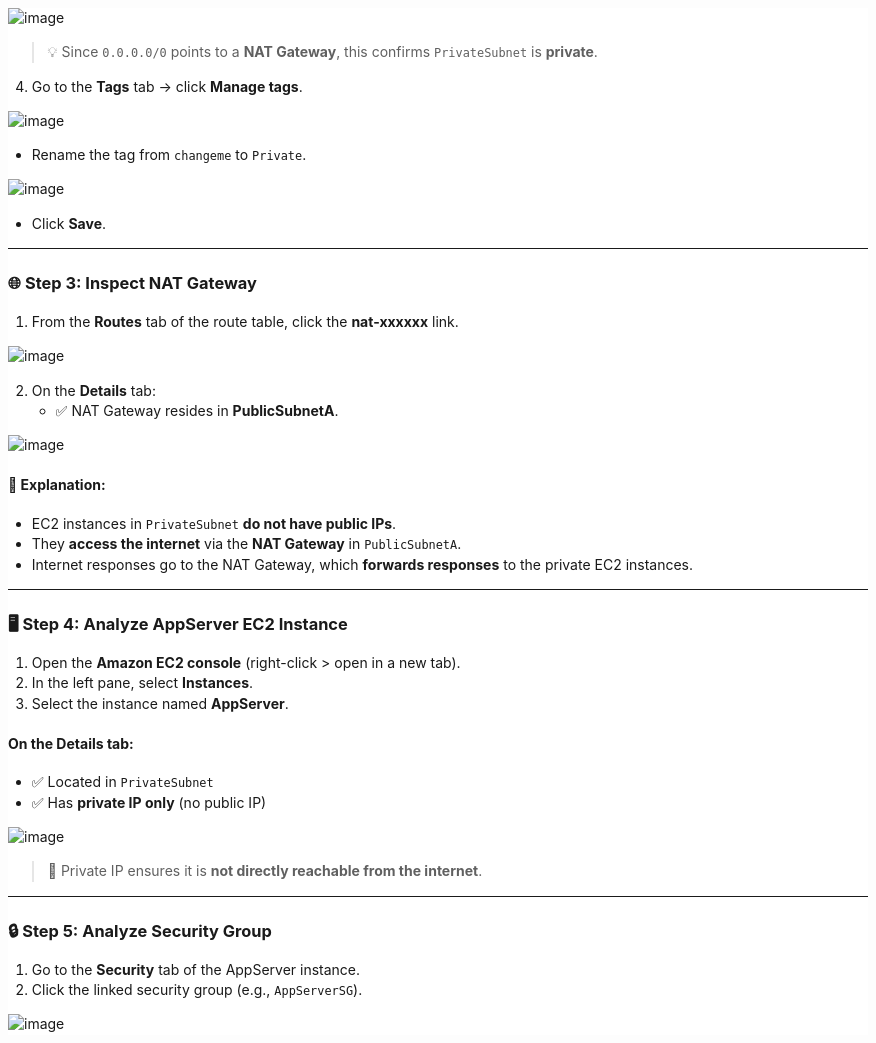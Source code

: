 <img width="1687" height="722" alt="image" src="https://github.com/user-attachments/assets/bdeeaeb5-01aa-4ae1-9ddf-33d3f4519d1f" />

> 💡 Since `0.0.0.0/0` points to a **NAT Gateway**, this confirms `PrivateSubnet` is **private**.

4. Go to the **Tags** tab → click **Manage tags**.

<img width="1682" height="745" alt="image" src="https://github.com/user-attachments/assets/33828b6f-6e65-4a22-ab93-ae66ed74c466" />

   - Rename the tag from `changeme` to `Private`.

<img width="1845" height="602" alt="image" src="https://github.com/user-attachments/assets/6fe93acb-97a2-43ad-9819-f9852f6e269f" />

   - Click **Save**.

---

### 🌐 Step 3: Inspect NAT Gateway
1. From the **Routes** tab of the route table, click the **nat-xxxxxx** link.
<img width="1742" height="690" alt="image" src="https://github.com/user-attachments/assets/8421a0f7-6102-48d1-8496-9e2cd7a90f83" />

2. On the **Details** tab:
   - ✅ NAT Gateway resides in **PublicSubnetA**.
<img width="1916" height="648" alt="image" src="https://github.com/user-attachments/assets/1edfc025-88aa-4d86-aa49-6d34ee735ec1" />

#### 🧠 Explanation:
- EC2 instances in `PrivateSubnet` **do not have public IPs**.
- They **access the internet** via the **NAT Gateway** in `PublicSubnetA`.
- Internet responses go to the NAT Gateway, which **forwards responses** to the private EC2 instances.

---

### 🖥️ Step 4: Analyze AppServer EC2 Instance
1. Open the **Amazon EC2 console** (right-click > open in a new tab).
2. In the left pane, select **Instances**.
3. Select the instance named **AppServer**.

#### On the **Details** tab:
- ✅ Located in `PrivateSubnet`
- ✅ Has **private IP only** (no public IP)

<img width="1918" height="852" alt="image" src="https://github.com/user-attachments/assets/8a1439ba-ce44-40e6-a504-ce81f2fd60bf" />

> 🔐 Private IP ensures it is **not directly reachable from the internet**.

---

### 🔒 Step 5: Analyze Security Group
1. Go to the **Security** tab of the AppServer instance.
2. Click the linked security group (e.g., `AppServerSG`).

<img width="1712" height="811" alt="image" src="https://github.com/user-attachments/assets/c3f87dc8-e675-469a-a24e-568e41a836dc" />
